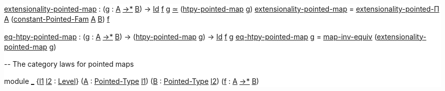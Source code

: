   <a id="2834" href="univalent-foundations.pointed-homotopies.html#2834" class="Function">extensionality-pointed-map</a> <a id="2861" class="Symbol">:</a>
    <a id="2867" class="Symbol">(</a><a id="2868" href="univalent-foundations.pointed-homotopies.html#2868" class="Bound">g</a> <a id="2870" class="Symbol">:</a> <a id="2872" href="univalent-foundations.pointed-homotopies.html#2609" class="Bound">A</a> <a id="2874" href="univalent-foundations.pointed-maps.html#986" class="Function Operator">→*</a> <a id="2877" href="univalent-foundations.pointed-homotopies.html#2631" class="Bound">B</a><a id="2878" class="Symbol">)</a> <a id="2880" class="Symbol">→</a> <a id="2882" href="foundation-core.identity-types.html#641" class="Datatype">Id</a> <a id="2885" href="univalent-foundations.pointed-homotopies.html#2653" class="Bound">f</a> <a id="2887" href="univalent-foundations.pointed-homotopies.html#2868" class="Bound">g</a> <a id="2889" href="foundation-core.equivalences.html#1607" class="Function Operator">≃</a> <a id="2891" class="Symbol">(</a><a id="2892" href="univalent-foundations.pointed-homotopies.html#2717" class="Function">htpy-pointed-map</a> <a id="2909" href="univalent-foundations.pointed-homotopies.html#2868" class="Bound">g</a><a id="2910" class="Symbol">)</a>
  <a id="2914" href="univalent-foundations.pointed-homotopies.html#2834" class="Function">extensionality-pointed-map</a> <a id="2941" class="Symbol">=</a>
    <a id="2947" href="univalent-foundations.pointed-homotopies.html#1770" class="Function">extensionality-pointed-Π</a> <a id="2972" href="univalent-foundations.pointed-homotopies.html#2609" class="Bound">A</a> <a id="2974" class="Symbol">(</a><a id="2975" href="univalent-foundations.pointed-families-of-types.html#1186" class="Function">constant-Pointed-Fam</a> <a id="2996" href="univalent-foundations.pointed-homotopies.html#2609" class="Bound">A</a> <a id="2998" href="univalent-foundations.pointed-homotopies.html#2631" class="Bound">B</a><a id="2999" class="Symbol">)</a> <a id="3001" href="univalent-foundations.pointed-homotopies.html#2653" class="Bound">f</a>

  <a id="3006" href="univalent-foundations.pointed-homotopies.html#3006" class="Function">eq-htpy-pointed-map</a> <a id="3026" class="Symbol">:</a>
    <a id="3032" class="Symbol">(</a><a id="3033" href="univalent-foundations.pointed-homotopies.html#3033" class="Bound">g</a> <a id="3035" class="Symbol">:</a> <a id="3037" href="univalent-foundations.pointed-homotopies.html#2609" class="Bound">A</a> <a id="3039" href="univalent-foundations.pointed-maps.html#986" class="Function Operator">→*</a> <a id="3042" href="univalent-foundations.pointed-homotopies.html#2631" class="Bound">B</a><a id="3043" class="Symbol">)</a> <a id="3045" class="Symbol">→</a> <a id="3047" class="Symbol">(</a><a id="3048" href="univalent-foundations.pointed-homotopies.html#2717" class="Function">htpy-pointed-map</a> <a id="3065" href="univalent-foundations.pointed-homotopies.html#3033" class="Bound">g</a><a id="3066" class="Symbol">)</a> <a id="3068" class="Symbol">→</a> <a id="3070" href="foundation-core.identity-types.html#641" class="Datatype">Id</a> <a id="3073" href="univalent-foundations.pointed-homotopies.html#2653" class="Bound">f</a> <a id="3075" href="univalent-foundations.pointed-homotopies.html#3033" class="Bound">g</a>
  <a id="3079" href="univalent-foundations.pointed-homotopies.html#3006" class="Function">eq-htpy-pointed-map</a> <a id="3099" href="univalent-foundations.pointed-homotopies.html#3099" class="Bound">g</a> <a id="3101" class="Symbol">=</a> <a id="3103" href="foundation-core.equivalences.html#5022" class="Function">map-inv-equiv</a> <a id="3117" class="Symbol">(</a><a id="3118" href="univalent-foundations.pointed-homotopies.html#2834" class="Function">extensionality-pointed-map</a> <a id="3145" href="univalent-foundations.pointed-homotopies.html#3099" class="Bound">g</a><a id="3146" class="Symbol">)</a>

<a id="3149" class="Comment">-- The category laws for pointed maps</a>

<a id="3188" class="Keyword">module</a> <a id="3195" href="univalent-foundations.pointed-homotopies.html#3195" class="Module">_</a>
  <a id="3199" class="Symbol">{</a><a id="3200" href="univalent-foundations.pointed-homotopies.html#3200" class="Bound">l1</a> <a id="3203" href="univalent-foundations.pointed-homotopies.html#3203" class="Bound">l2</a> <a id="3206" class="Symbol">:</a> <a id="3208" href="Agda.Primitive.html#597" class="Postulate">Level</a><a id="3213" class="Symbol">}</a> <a id="3215" class="Symbol">(</a><a id="3216" href="univalent-foundations.pointed-homotopies.html#3216" class="Bound">A</a> <a id="3218" class="Symbol">:</a> <a id="3220" href="univalent-foundations.pointed-types.html#228" class="Function">Pointed-Type</a> <a id="3233" href="univalent-foundations.pointed-homotopies.html#3200" class="Bound">l1</a><a id="3235" class="Symbol">)</a> <a id="3237" class="Symbol">(</a><a id="3238" href="univalent-foundations.pointed-homotopies.html#3238" class="Bound">B</a> <a id="3240" class="Symbol">:</a> <a id="3242" href="univalent-foundations.pointed-types.html#228" class="Function">Pointed-Type</a> <a id="3255" href="univalent-foundations.pointed-homotopies.html#3203" class="Bound">l2</a><a id="3257" class="Symbol">)</a> <a id="3259" class="Symbol">(</a><a id="3260" href="univalent-foundations.pointed-homotopies.html#3260" class="Bound">f</a> <a id="3262" class="Symbol">:</a> <a id="3264" href="univalent-foundations.pointed-homotopies.html#3216" class="Bound">A</a> <a id="3266" href="univalent-foundations.pointed-maps.html#986" class="Function Operator">→*</a> <a id="3269" href="univalent-foundations.pointed-homotopies.html#3238" class="Bound">B</a><a id="3270" class="Symbol">)</a>